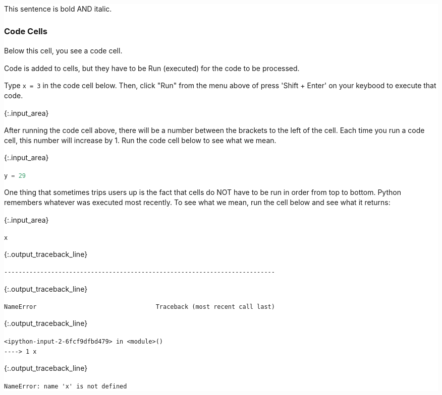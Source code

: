 This sentence is bold AND italic.

### Code Cells

Below this cell, you see a code cell. 

Code is added to cells, but they have to be Run (executed) for the code to be processed.

Type `x = 3` in the code cell below. Then, click "Run" from the menu above of press 'Shift + Enter' on your keybood to execute that code.



{:.input_area}
```python


```


After running the code cell above, there will be a number between the brackets to the left of the cell. Each time you run a code cell, this number will increase by 1. Run the code cell below to see what we mean.



{:.input_area}
```python
y = 29
```


One thing that sometimes trips users up is the fact that cells do NOT have to be run in order from top to bottom. Python remembers whatever was executed most recently. To see what we mean, run the cell below and see what it returns:



{:.input_area}
```python
x
```



{:.output_traceback_line}
```
---------------------------------------------------------------------------
```

{:.output_traceback_line}
```
NameError                                 Traceback (most recent call last)
```

{:.output_traceback_line}
```
<ipython-input-2-6fcf9dfbd479> in <module>()
----> 1 x

```

{:.output_traceback_line}
```
NameError: name 'x' is not defined
```
